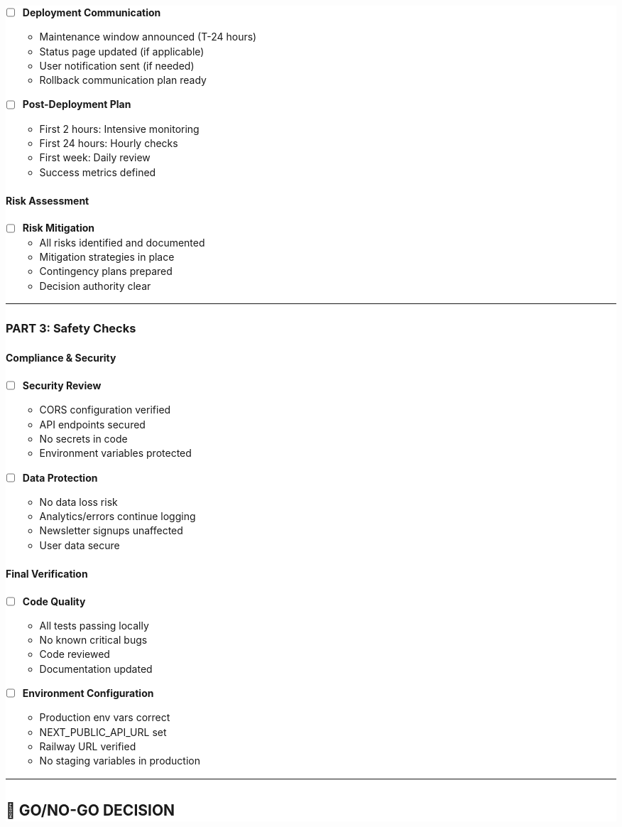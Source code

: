 - [ ] **Deployment Communication**
  - Maintenance window announced (T-24 hours)
  - Status page updated (if applicable)
  - User notification sent (if needed)
  - Rollback communication plan ready

- [ ] **Post-Deployment Plan**
  - First 2 hours: Intensive monitoring
  - First 24 hours: Hourly checks
  - First week: Daily review
  - Success metrics defined

#### Risk Assessment
- [ ] **Risk Mitigation**
  - All risks identified and documented
  - Mitigation strategies in place
  - Contingency plans prepared
  - Decision authority clear

---

### PART 3: Safety Checks

#### Compliance & Security
- [ ] **Security Review**
  - CORS configuration verified
  - API endpoints secured
  - No secrets in code
  - Environment variables protected

- [ ] **Data Protection**
  - No data loss risk
  - Analytics/errors continue logging
  - Newsletter signups unaffected
  - User data secure

#### Final Verification
- [ ] **Code Quality**
  - All tests passing locally
  - No known critical bugs
  - Code reviewed
  - Documentation updated

- [ ] **Environment Configuration**
  - Production env vars correct
  - NEXT_PUBLIC_API_URL set
  - Railway URL verified
  - No staging variables in production

---

## 🚦 GO/NO-GO DECISION
